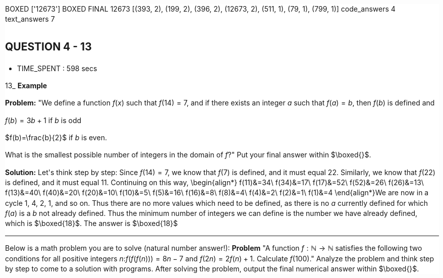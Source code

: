 BOXED ['12673']
BOXED FINAL 12673
[(393, 2), (199, 2), (396, 2), (12673, 2), (511, 1), (79, 1), (799, 1)]
code_answers 4 text_answers 7



## QUESTION 4 - 13 
- TIME_SPENT : 598 secs

13_
**Example**

**Problem:** 
"We define a function $f(x)$ such that $f(14)=7$, and if there exists an integer $a$ such that $f(a)=b$, then $f(b)$ is defined and

$f(b)=3b+1$ if $b$ is odd

$f(b)=\frac{b}{2}$ if $b$ is even.

What is the smallest possible number of integers in the domain of $f$?"
Put your final answer within $\boxed{}$.

**Solution:** 
Let's think step by step:
Since $f(14)=7$, we know that $f(7)$ is defined, and it must equal $22$.  Similarly, we know that $f(22)$ is defined, and it must equal $11$.  Continuing on this way,  \begin{align*}
f(11)&=34\\
f(34)&=17\\
f(17)&=52\\
f(52)&=26\\
f(26)&=13\\
f(13)&=40\\
f(40)&=20\\
f(20)&=10\\
f(10)&=5\\
f(5)&=16\\
f(16)&=8\\
f(8)&=4\\
f(4)&=2\\
f(2)&=1\\
f(1)&=4
\end{align*}We are now in a cycle $1$, $4$, $2$, $1$, and so on.  Thus there are no more values which need to be defined, as there is no $a$ currently defined for which $f(a)$ is a $b$ not already defined.  Thus the minimum number of integers we can define is the number we have already defined, which is $\boxed{18}$. The answer is $\boxed{18}$


---

Below is a math problem you are to solve (natural number answer!):
**Problem**
"A function $f: \mathbb N \to \mathbb N$ satisfies the following two conditions for all positive integers $n$:$f(f(f(n)))=8n-7$ and $f(2n)=2f(n)+1$. Calculate $f(100)$."
Analyze the problem and think step by step to come to a solution with programs. After solving the problem, output the final numerical answer within $\boxed{}$.
